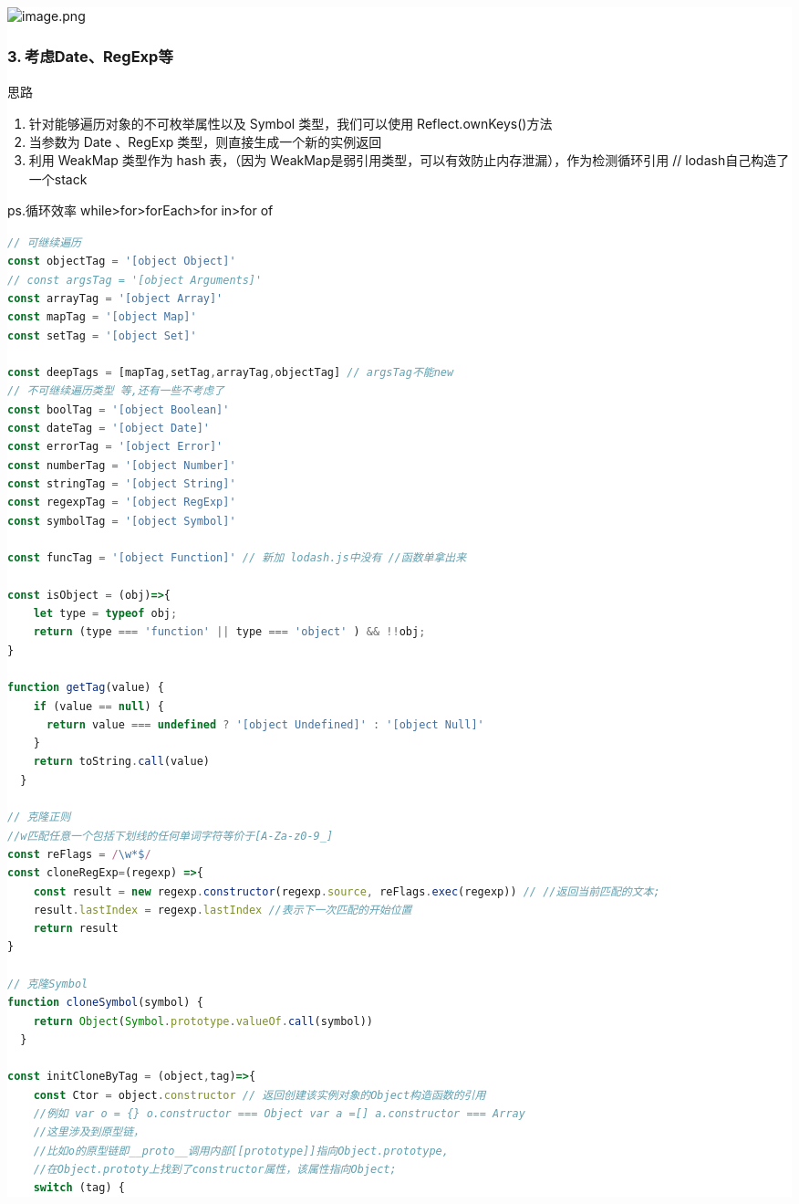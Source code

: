 ![image.png](https://cdn.nlark.com/yuque/0/2021/png/302528/1615042963079-b10532a3-99ac-43b0-85f2-cb7094930dfb.png#align=left&display=inline&height=280&margin=%5Bobject%20Object%5D&name=image.png&originHeight=560&originWidth=1558&size=471031&status=done&style=none&width=779)
### 3. 考虑Date、RegExp等
思路

1. 针对能够遍历对象的不可枚举属性以及 Symbol 类型，我们可以使用 Reflect.ownKeys()方法
1. 当参数为 Date 、RegExp 类型，则直接生成一个新的实例返回
1. 利用 WeakMap 类型作为 hash 表，（因为 WeakMap是弱引用类型，可以有效防止内存泄漏），作为检测循环引用 // lodash自己构造了一个stack

ps.循环效率
while>for>forEach>for in>for of

```javascript
// 可继续遍历
const objectTag = '[object Object]'
// const argsTag = '[object Arguments]'
const arrayTag = '[object Array]'
const mapTag = '[object Map]'
const setTag = '[object Set]'

const deepTags = [mapTag,setTag,arrayTag,objectTag] // argsTag不能new
// 不可继续遍历类型 等,还有一些不考虑了
const boolTag = '[object Boolean]'
const dateTag = '[object Date]'
const errorTag = '[object Error]'
const numberTag = '[object Number]'
const stringTag = '[object String]'
const regexpTag = '[object RegExp]'
const symbolTag = '[object Symbol]'

const funcTag = '[object Function]' // 新加 lodash.js中没有 //函数单拿出来

const isObject = (obj)=>{
    let type = typeof obj;
    return (type === 'function' || type === 'object' ) && !!obj;
}

function getTag(value) {
    if (value == null) {
      return value === undefined ? '[object Undefined]' : '[object Null]'
    }
    return toString.call(value)
  }

// 克隆正则
//w匹配任意一个包括下划线的任何单词字符等价于[A-Za-z0-9_]
const reFlags = /\w*$/  
const cloneRegExp=(regexp) =>{
    const result = new regexp.constructor(regexp.source, reFlags.exec(regexp)) // //返回当前匹配的文本;
    result.lastIndex = regexp.lastIndex //表示下一次匹配的开始位置
    return result
}

// 克隆Symbol
function cloneSymbol(symbol) {
    return Object(Symbol.prototype.valueOf.call(symbol))
  }

const initCloneByTag = (object,tag)=>{
    const Ctor = object.constructor // 返回创建该实例对象的Object构造函数的引用
    //例如 var o = {} o.constructor === Object var a =[] a.constructor === Array 
    //这里涉及到原型链， 
    //比如o的原型链即__proto__调用内部[[prototype]]指向Object.prototype,
    //在Object.prototy上找到了constructor属性，该属性指向Object;
    switch (tag) {
```